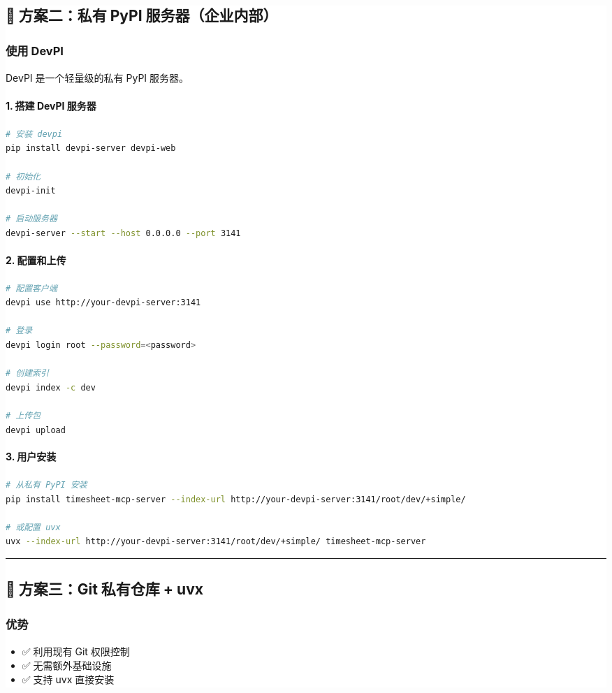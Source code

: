 
## 🏢 方案二：私有 PyPI 服务器（企业内部）

### 使用 DevPI

DevPI 是一个轻量级的私有 PyPI 服务器。

#### 1. 搭建 DevPI 服务器

```bash
# 安装 devpi
pip install devpi-server devpi-web

# 初始化
devpi-init

# 启动服务器
devpi-server --start --host 0.0.0.0 --port 3141
```

#### 2. 配置和上传

```bash
# 配置客户端
devpi use http://your-devpi-server:3141

# 登录
devpi login root --password=<password>

# 创建索引
devpi index -c dev

# 上传包
devpi upload
```

#### 3. 用户安装

```bash
# 从私有 PyPI 安装
pip install timesheet-mcp-server --index-url http://your-devpi-server:3141/root/dev/+simple/

# 或配置 uvx
uvx --index-url http://your-devpi-server:3141/root/dev/+simple/ timesheet-mcp-server
```

---

## 🔐 方案三：Git 私有仓库 + uvx

### 优势
- ✅ 利用现有 Git 权限控制
- ✅ 无需额外基础设施
- ✅ 支持 uvx 直接安装
